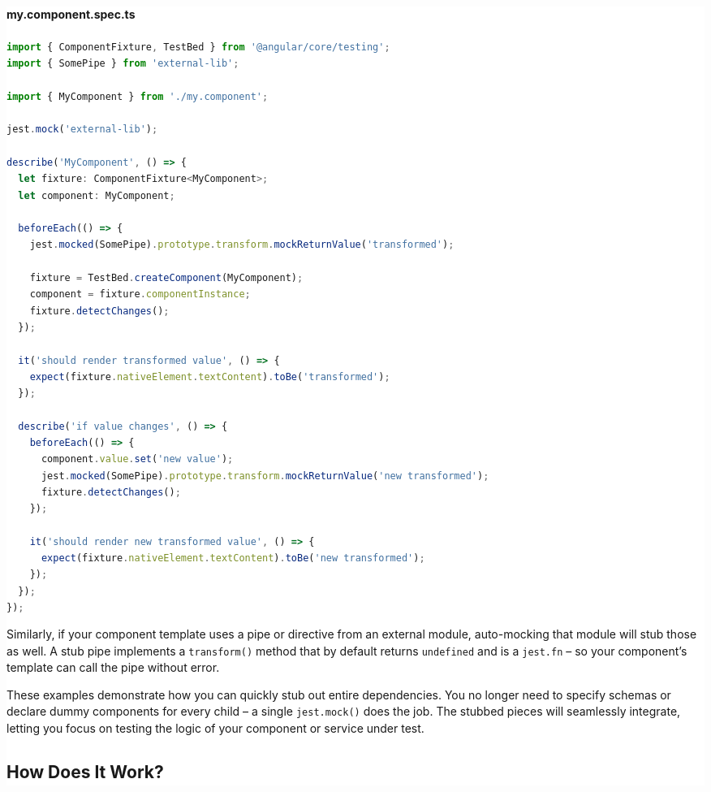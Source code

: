 #### my.component.spec.ts

```ts
import { ComponentFixture, TestBed } from '@angular/core/testing';
import { SomePipe } from 'external-lib';

import { MyComponent } from './my.component';

jest.mock('external-lib');

describe('MyComponent', () => {
  let fixture: ComponentFixture<MyComponent>;
  let component: MyComponent;

  beforeEach(() => {
    jest.mocked(SomePipe).prototype.transform.mockReturnValue('transformed');

    fixture = TestBed.createComponent(MyComponent);
    component = fixture.componentInstance;
    fixture.detectChanges();
  });

  it('should render transformed value', () => {
    expect(fixture.nativeElement.textContent).toBe('transformed');
  });

  describe('if value changes', () => {
    beforeEach(() => {
      component.value.set('new value');
      jest.mocked(SomePipe).prototype.transform.mockReturnValue('new transformed');
      fixture.detectChanges();
    });

    it('should render new transformed value', () => {
      expect(fixture.nativeElement.textContent).toBe('new transformed');
    });
  });
});
```

Similarly, if your component template uses a pipe or directive from an external module, auto-mocking that module will stub those as well. A stub pipe implements a `transform()` method that by default returns `undefined` and is a `jest.fn` – so your component’s template can call the pipe without error.

These examples demonstrate how you can quickly stub out entire dependencies. You no longer need to specify schemas or declare dummy components for every child – a single `jest.mock()` does the job. The stubbed pieces will seamlessly integrate, letting you focus on testing the logic of your component or service under test.

## How Does It Work?
